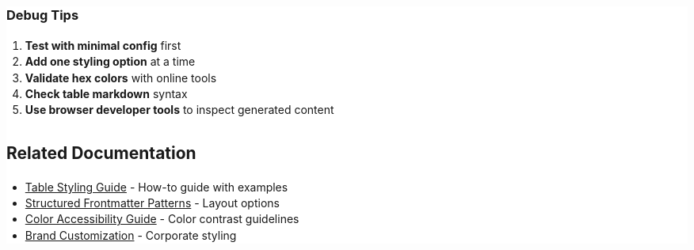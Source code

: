### Debug Tips

1. **Test with minimal config** first
2. **Add one styling option** at a time
3. **Validate hex colors** with online tools
4. **Check table markdown** syntax
5. **Use browser developer tools** to inspect generated content

## Related Documentation

- [Table Styling Guide](../howtos/table-styling.md) - How-to guide with examples
- [Structured Frontmatter Patterns](./frontmatter-patterns.md) - Layout options
- [Color Accessibility Guide](../howtos/accessibility.md) - Color contrast guidelines
- [Brand Customization](../howtos/brand-customization.md) - Corporate styling